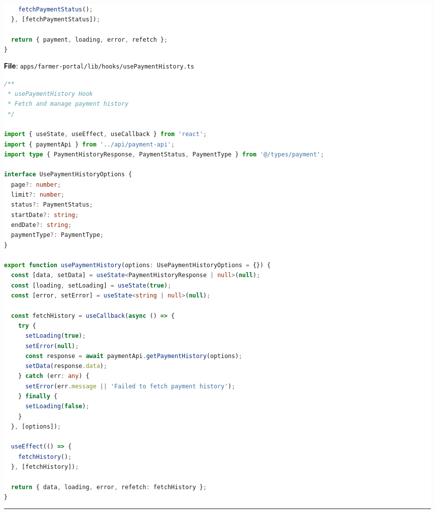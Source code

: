 ```typescript
    fetchPaymentStatus();
  }, [fetchPaymentStatus]);

  return { payment, loading, error, refetch };
}
```

**File**: `apps/farmer-portal/lib/hooks/usePaymentHistory.ts`

```typescript
/**
 * usePaymentHistory Hook
 * Fetch and manage payment history
 */

import { useState, useEffect, useCallback } from 'react';
import { paymentApi } from '../api/payment-api';
import type { PaymentHistoryResponse, PaymentStatus, PaymentType } from '@/types/payment';

interface UsePaymentHistoryOptions {
  page?: number;
  limit?: number;
  status?: PaymentStatus;
  startDate?: string;
  endDate?: string;
  paymentType?: PaymentType;
}

export function usePaymentHistory(options: UsePaymentHistoryOptions = {}) {
  const [data, setData] = useState<PaymentHistoryResponse | null>(null);
  const [loading, setLoading] = useState(true);
  const [error, setError] = useState<string | null>(null);

  const fetchHistory = useCallback(async () => {
    try {
      setLoading(true);
      setError(null);
      const response = await paymentApi.getPaymentHistory(options);
      setData(response.data);
    } catch (err: any) {
      setError(err.message || 'Failed to fetch payment history');
    } finally {
      setLoading(false);
    }
  }, [options]);

  useEffect(() => {
    fetchHistory();
  }, [fetchHistory]);

  return { data, loading, error, refetch: fetchHistory };
}
```

---